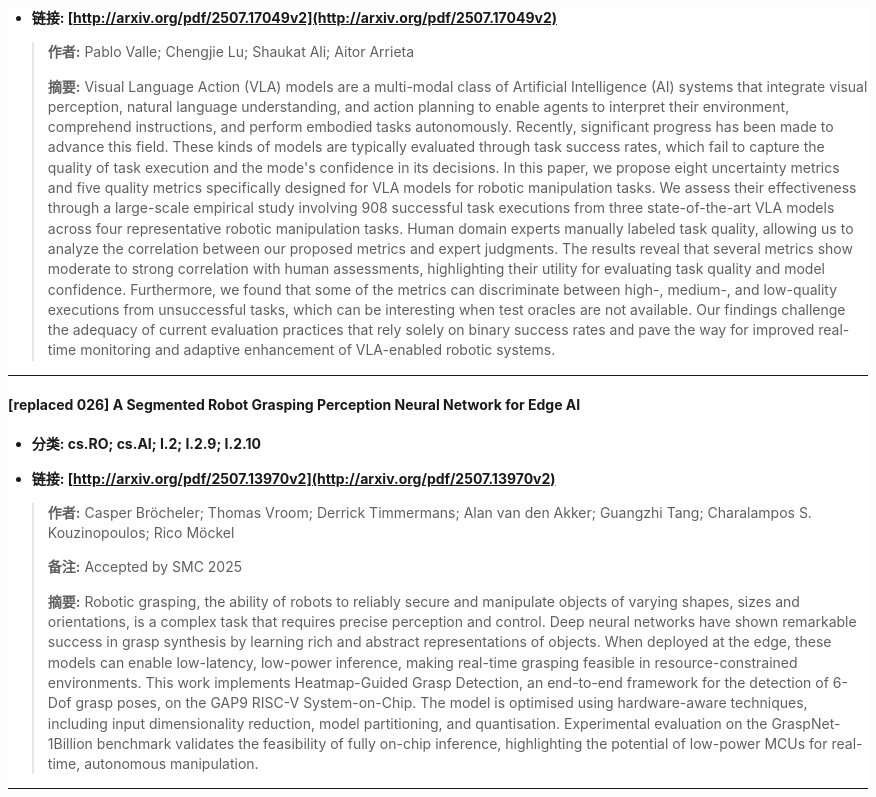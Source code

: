 - **链接: [http://arxiv.org/pdf/2507.17049v2](http://arxiv.org/pdf/2507.17049v2)**

> **作者:** Pablo Valle; Chengjie Lu; Shaukat Ali; Aitor Arrieta
>
> **摘要:** Visual Language Action (VLA) models are a multi-modal class of Artificial Intelligence (AI) systems that integrate visual perception, natural language understanding, and action planning to enable agents to interpret their environment, comprehend instructions, and perform embodied tasks autonomously. Recently, significant progress has been made to advance this field. These kinds of models are typically evaluated through task success rates, which fail to capture the quality of task execution and the mode's confidence in its decisions. In this paper, we propose eight uncertainty metrics and five quality metrics specifically designed for VLA models for robotic manipulation tasks. We assess their effectiveness through a large-scale empirical study involving 908 successful task executions from three state-of-the-art VLA models across four representative robotic manipulation tasks. Human domain experts manually labeled task quality, allowing us to analyze the correlation between our proposed metrics and expert judgments. The results reveal that several metrics show moderate to strong correlation with human assessments, highlighting their utility for evaluating task quality and model confidence. Furthermore, we found that some of the metrics can discriminate between high-, medium-, and low-quality executions from unsuccessful tasks, which can be interesting when test oracles are not available. Our findings challenge the adequacy of current evaluation practices that rely solely on binary success rates and pave the way for improved real-time monitoring and adaptive enhancement of VLA-enabled robotic systems.
>
---
#### [replaced 026] A Segmented Robot Grasping Perception Neural Network for Edge AI
- **分类: cs.RO; cs.AI; I.2; I.2.9; I.2.10**

- **链接: [http://arxiv.org/pdf/2507.13970v2](http://arxiv.org/pdf/2507.13970v2)**

> **作者:** Casper Bröcheler; Thomas Vroom; Derrick Timmermans; Alan van den Akker; Guangzhi Tang; Charalampos S. Kouzinopoulos; Rico Möckel
>
> **备注:** Accepted by SMC 2025
>
> **摘要:** Robotic grasping, the ability of robots to reliably secure and manipulate objects of varying shapes, sizes and orientations, is a complex task that requires precise perception and control. Deep neural networks have shown remarkable success in grasp synthesis by learning rich and abstract representations of objects. When deployed at the edge, these models can enable low-latency, low-power inference, making real-time grasping feasible in resource-constrained environments. This work implements Heatmap-Guided Grasp Detection, an end-to-end framework for the detection of 6-Dof grasp poses, on the GAP9 RISC-V System-on-Chip. The model is optimised using hardware-aware techniques, including input dimensionality reduction, model partitioning, and quantisation. Experimental evaluation on the GraspNet-1Billion benchmark validates the feasibility of fully on-chip inference, highlighting the potential of low-power MCUs for real-time, autonomous manipulation.
>
---
